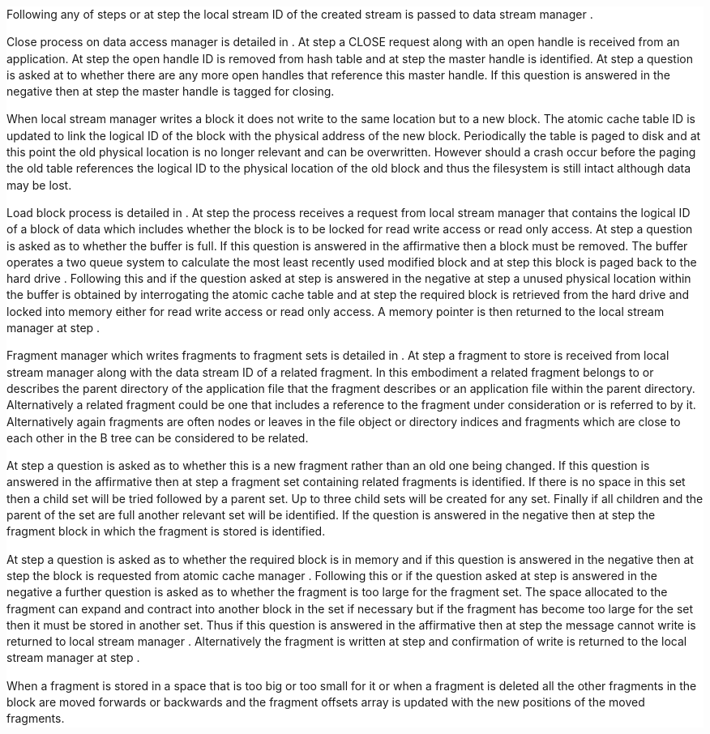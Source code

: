 Following any of steps or at step the local stream ID of the created stream is passed to data stream manager .

Close process on data access manager is detailed in . At step a CLOSE request along with an open handle is received from an application. At step the open handle ID is removed from hash table and at step the master handle is identified. At step a question is asked at to whether there are any more open handles that reference this master handle. If this question is answered in the negative then at step the master handle is tagged for closing.

When local stream manager writes a block it does not write to the same location but to a new block. The atomic cache table ID is updated to link the logical ID of the block with the physical address of the new block. Periodically the table is paged to disk and at this point the old physical location is no longer relevant and can be overwritten. However should a crash occur before the paging the old table references the logical ID to the physical location of the old block and thus the filesystem is still intact although data may be lost.

Load block process is detailed in . At step the process receives a request from local stream manager that contains the logical ID of a block of data which includes whether the block is to be locked for read write access or read only access. At step a question is asked as to whether the buffer is full. If this question is answered in the affirmative then a block must be removed. The buffer operates a two queue system to calculate the most least recently used modified block and at step this block is paged back to the hard drive . Following this and if the question asked at step is answered in the negative at step a unused physical location within the buffer is obtained by interrogating the atomic cache table and at step the required block is retrieved from the hard drive and locked into memory either for read write access or read only access. A memory pointer is then returned to the local stream manager at step .

Fragment manager which writes fragments to fragment sets is detailed in . At step a fragment to store is received from local stream manager along with the data stream ID of a related fragment. In this embodiment a related fragment belongs to or describes the parent directory of the application file that the fragment describes or an application file within the parent directory. Alternatively a related fragment could be one that includes a reference to the fragment under consideration or is referred to by it. Alternatively again fragments are often nodes or leaves in the file object or directory indices and fragments which are close to each other in the B tree can be considered to be related.

At step a question is asked as to whether this is a new fragment rather than an old one being changed. If this question is answered in the affirmative then at step a fragment set containing related fragments is identified. If there is no space in this set then a child set will be tried followed by a parent set. Up to three child sets will be created for any set. Finally if all children and the parent of the set are full another relevant set will be identified. If the question is answered in the negative then at step the fragment block in which the fragment is stored is identified.

At step a question is asked as to whether the required block is in memory and if this question is answered in the negative then at step the block is requested from atomic cache manager . Following this or if the question asked at step is answered in the negative a further question is asked as to whether the fragment is too large for the fragment set. The space allocated to the fragment can expand and contract into another block in the set if necessary but if the fragment has become too large for the set then it must be stored in another set. Thus if this question is answered in the affirmative then at step the message cannot write is returned to local stream manager . Alternatively the fragment is written at step and confirmation of write is returned to the local stream manager at step .

When a fragment is stored in a space that is too big or too small for it or when a fragment is deleted all the other fragments in the block are moved forwards or backwards and the fragment offsets array is updated with the new positions of the moved fragments.
